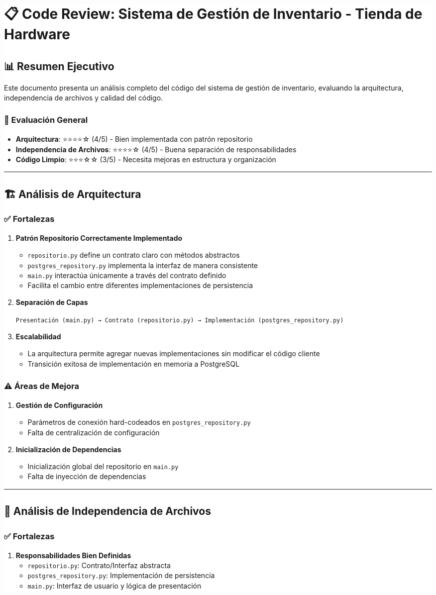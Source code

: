# 📋 Code Review: Sistema de Gestión de Inventario - Tienda de Hardware

## 📊 Resumen Ejecutivo

Este documento presenta un análisis completo del código del sistema de gestión de inventario, evaluando la arquitectura, independencia de archivos y calidad del código.

### 🎯 Evaluación General
- **Arquitectura**: ⭐⭐⭐⭐☆ (4/5) - Bien implementada con patrón repositorio
- **Independencia de Archivos**: ⭐⭐⭐⭐☆ (4/5) - Buena separación de responsabilidades
- **Código Limpio**: ⭐⭐⭐☆☆ (3/5) - Necesita mejoras en estructura y organización

---

## 🏗️ Análisis de Arquitectura

### ✅ Fortalezas

1. **Patrón Repositorio Correctamente Implementado**
   - `repositorio.py` define un contrato claro con métodos abstractos
   - `postgres_repository.py` implementa la interfaz de manera consistente
   - `main.py` interactúa únicamente a través del contrato definido
   - Facilita el cambio entre diferentes implementaciones de persistencia

2. **Separación de Capas**
   ```
   Presentación (main.py) → Contrato (repositorio.py) → Implementación (postgres_repository.py)
   ```

3. **Escalabilidad**
   - La arquitectura permite agregar nuevas implementaciones sin modificar el código cliente
   - Transición exitosa de implementación en memoria a PostgreSQL

### ⚠️ Áreas de Mejora

1. **Gestión de Configuración**
   - Parámetros de conexión hard-codeados en `postgres_repository.py`
   - Falta de centralización de configuración

2. **Inicialización de Dependencias**
   - Inicialización global del repositorio en `main.py`
   - Falta de inyección de dependencias

---

## 📁 Análisis de Independencia de Archivos

### ✅ Fortalezas

1. **Responsabilidades Bien Definidas**
   - `repositorio.py`: Contrato/Interfaz abstracta
   - `postgres_repository.py`: Implementación de persistencia
   - `main.py`: Interfaz de usuario y lógica de presentación
